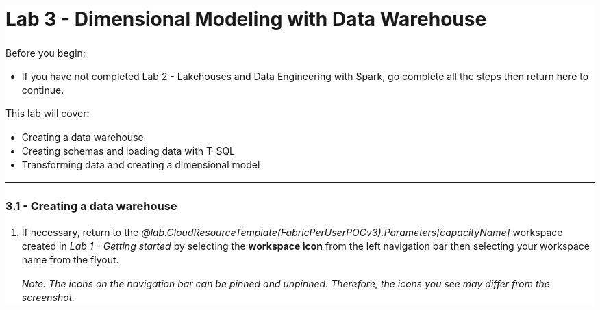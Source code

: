 # Lab 3 - Dimensional Modeling with Data Warehouse

Before you begin:

- If you have not completed Lab 2 - Lakehouses and Data Engineering with Spark, go complete all the steps then return here to continue.

This lab will cover:

- Creating a data warehouse
- Creating schemas and loading data with T-SQL
- Transforming data and creating a dimensional model

<hr>

### 3.1 - Creating a data warehouse

1. If necessary, return to the *@lab.CloudResourceTemplate(FabricPerUserPOCv3).Parameters[capacityName]* workspace created in *Lab 1 - Getting started* by selecting the **workspace icon** from the left navigation bar then selecting your workspace name from the flyout. 

    *Note: The icons on the navigation bar can be pinned and unpinned. Therefore, the icons you see may differ from the screenshot.*
